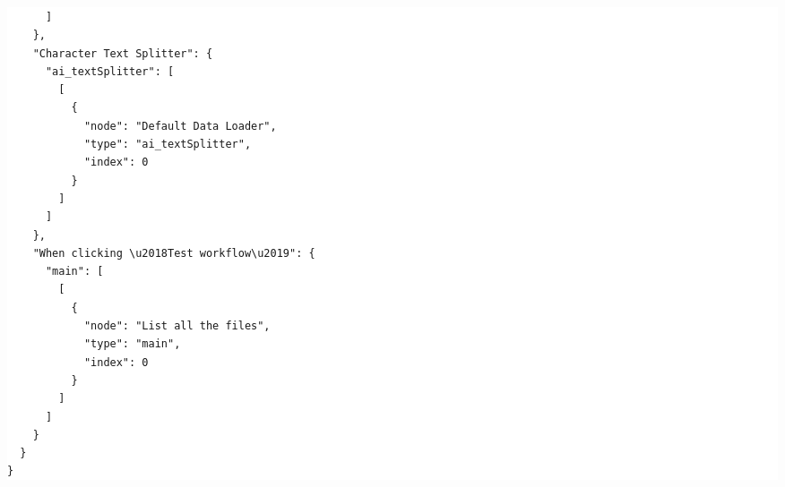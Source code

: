 ```
      ]
    },
    "Character Text Splitter": {
      "ai_textSplitter": [
        [
          {
            "node": "Default Data Loader",
            "type": "ai_textSplitter",
            "index": 0
          }
        ]
      ]
    },
    "When clicking \u2018Test workflow\u2019": {
      "main": [
        [
          {
            "node": "List all the files",
            "type": "main",
            "index": 0
          }
        ]
      ]
    }
  }
}
```
